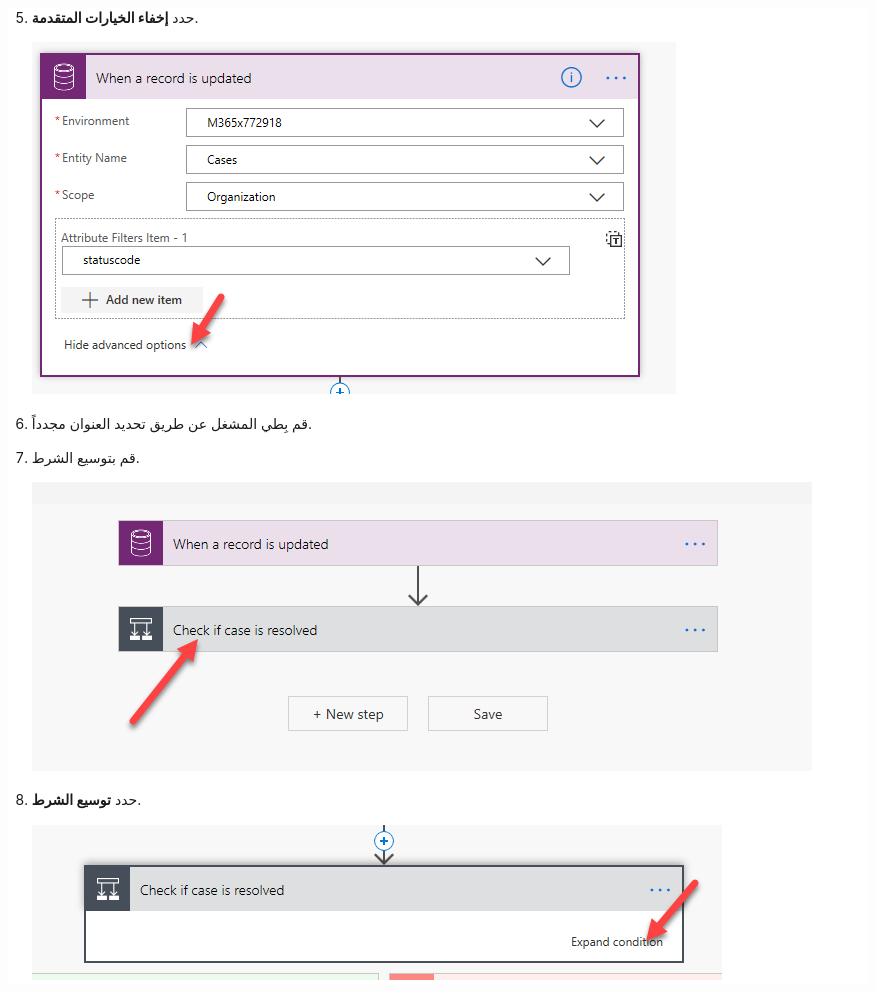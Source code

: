 5.  حدد **إخفاء الخيارات المتقدمة**.

    ![إخفاء الخيارات المتقدمة - لقطة شاشة تعرض سهماً يشير إلى إخفاء الخيارات المتقدمة.](../media/unit-7-14.png)

6.  قم بِطي المشغل عن طريق تحديد العنوان مجدداً.

7.  قم بتوسيع الشرط.

    ![شرط التدفق - لقطة شاشة تعرض سهماً يشير إلى الشرط الموسَّع.](../media/unit-7-15.png)

8.  حدد **توسيع الشرط**.

    ![توسيع الشرط - لقطة شاشة تعرض سهماً يشير إلى الأمر توسيع الشرط.](../media/unit-7-16.png)
